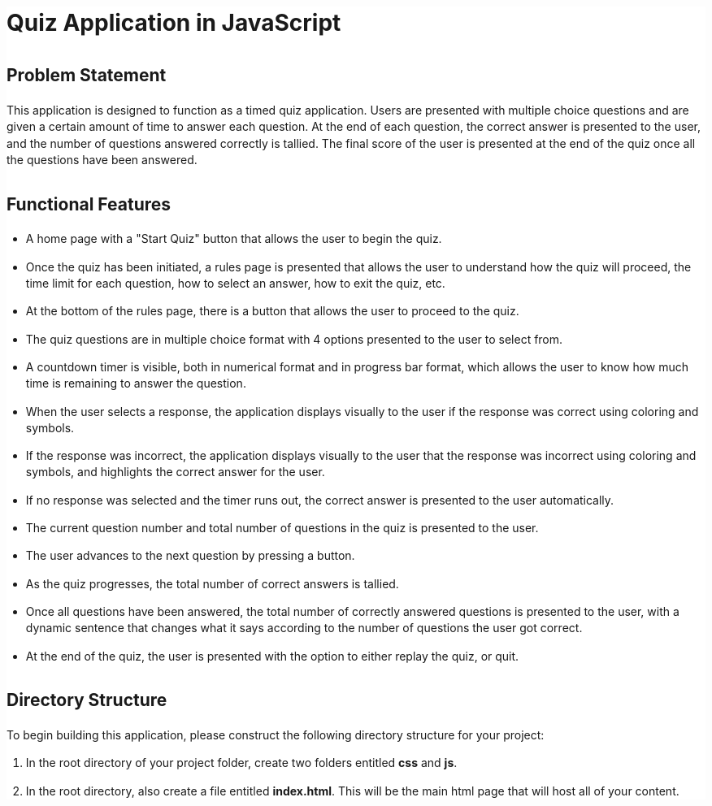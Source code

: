 # Quiz Application in JavaScript

## Problem Statement

This application is designed to function as a timed quiz application. Users are presented with multiple choice questions and are given a certain amount of time to answer each question. At the end of each question, the correct answer is presented to the user, and the number of questions answered correctly is tallied. The final score of the user is presented at the end of the quiz once all the questions have been answered.

## Functional Features

- A home page with a "Start Quiz" button that allows the user to begin the quiz.

- Once the quiz has been initiated, a rules page is presented that allows the user to understand how the quiz will proceed, the time limit for each question, how to select an answer, how to exit the quiz, etc.

- At the bottom of the rules page, there is a button that allows the user to proceed to the quiz.

- The quiz questions are in multiple choice format with 4 options presented to the user to select from.

- A countdown timer is visible, both in numerical format and in progress bar format, which allows the user to know how much time is remaining to answer the question.

- When the user selects a response, the application displays visually to the user if the response was correct using coloring and symbols.

- If the response was incorrect, the application displays visually to the user that the response was incorrect using coloring and symbols, and highlights the correct answer for the user.

- If no response was selected and the timer runs out, the correct answer is presented to the user automatically.

- The current question number and total number of questions in the quiz is presented to the user.

- The user advances to the next question by pressing a button.

- As the quiz progresses, the total number of correct answers is tallied.

- Once all questions have been answered, the total number of correctly answered questions is presented to the user, with a dynamic sentence that changes what it says according to the number of questions the user got correct.

- At the end of the quiz, the user is presented with the option to either replay the quiz, or quit.

## Directory Structure

To begin building this application, please construct the following directory structure for your project:

1. In the root directory of your project folder, create two folders entitled **css** and **js**.

2. In the root directory, also create a file entitled **index.html**. This will be the main html page that will host all of your content.
